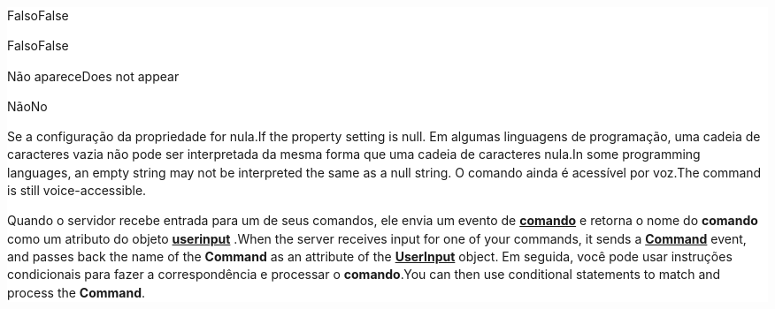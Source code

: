 <span data-ttu-id="da5fc-351">Falso</span><span class="sxs-lookup"><span data-stu-id="da5fc-351">False</span></span>

<span data-ttu-id="da5fc-352">Falso</span><span class="sxs-lookup"><span data-stu-id="da5fc-352">False</span></span>

<span data-ttu-id="da5fc-353">Não aparece</span><span class="sxs-lookup"><span data-stu-id="da5fc-353">Does not appear</span></span>

<span data-ttu-id="da5fc-354">Não</span><span class="sxs-lookup"><span data-stu-id="da5fc-354">No</span></span>

 <span data-ttu-id="da5fc-355">Se a configuração da propriedade for nula.</span><span class="sxs-lookup"><span data-stu-id="da5fc-355">If the property setting is null.</span></span> <span data-ttu-id="da5fc-356">Em algumas linguagens de programação, uma cadeia de caracteres vazia não pode ser interpretada da mesma forma que uma cadeia de caracteres nula.</span><span class="sxs-lookup"><span data-stu-id="da5fc-356">In some programming languages, an empty string may not be interpreted the same as a null string.</span></span>  <span data-ttu-id="da5fc-357">O comando ainda é acessível por voz.</span><span class="sxs-lookup"><span data-stu-id="da5fc-357">The command is still voice-accessible.</span></span><br/>



 

<span data-ttu-id="da5fc-358">Quando o servidor recebe entrada para um de seus comandos, ele envia um evento de [**comando**](/windows/desktop/lwef/the-command-object) e retorna o nome do **comando** como um atributo do objeto [**userinput**](/windows/desktop/lwef/iagentuserinput) .</span><span class="sxs-lookup"><span data-stu-id="da5fc-358">When the server receives input for one of your commands, it sends a [**Command**](/windows/desktop/lwef/the-command-object) event, and passes back the name of the **Command** as an attribute of the [**UserInput**](/windows/desktop/lwef/iagentuserinput) object.</span></span> <span data-ttu-id="da5fc-359">Em seguida, você pode usar instruções condicionais para fazer a correspondência e processar o **comando**.</span><span class="sxs-lookup"><span data-stu-id="da5fc-359">You can then use conditional statements to match and process the **Command**.</span></span>

 

